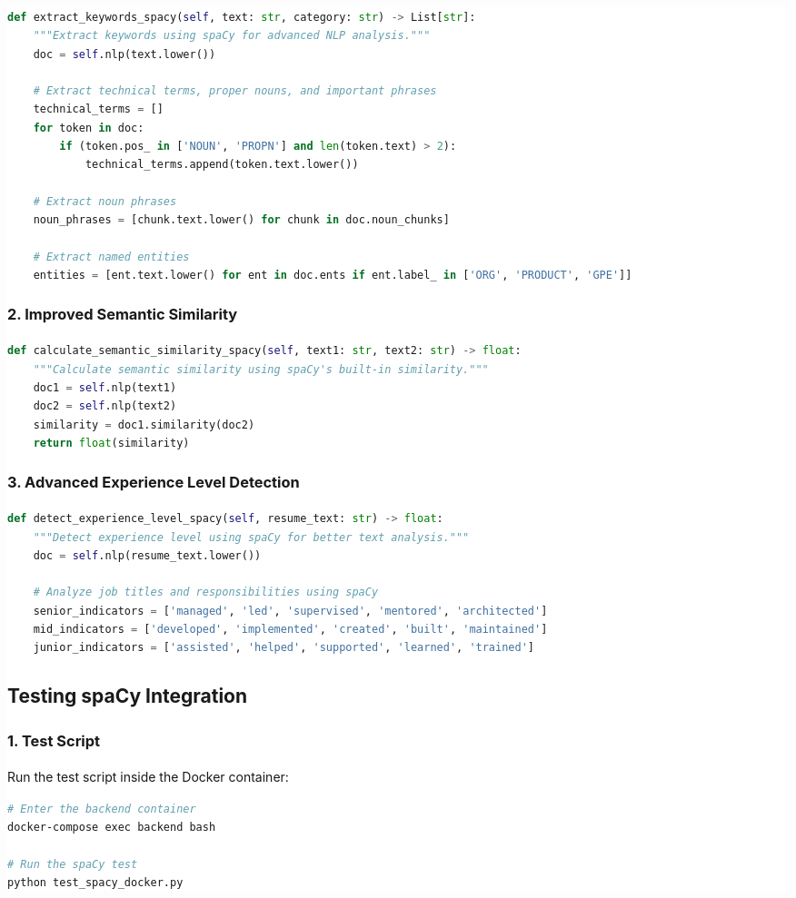 ```python
def extract_keywords_spacy(self, text: str, category: str) -> List[str]:
    """Extract keywords using spaCy for advanced NLP analysis."""
    doc = self.nlp(text.lower())
    
    # Extract technical terms, proper nouns, and important phrases
    technical_terms = []
    for token in doc:
        if (token.pos_ in ['NOUN', 'PROPN'] and len(token.text) > 2):
            technical_terms.append(token.text.lower())
    
    # Extract noun phrases
    noun_phrases = [chunk.text.lower() for chunk in doc.noun_chunks]
    
    # Extract named entities
    entities = [ent.text.lower() for ent in doc.ents if ent.label_ in ['ORG', 'PRODUCT', 'GPE']]
```

### 2. Improved Semantic Similarity

```python
def calculate_semantic_similarity_spacy(self, text1: str, text2: str) -> float:
    """Calculate semantic similarity using spaCy's built-in similarity."""
    doc1 = self.nlp(text1)
    doc2 = self.nlp(text2)
    similarity = doc1.similarity(doc2)
    return float(similarity)
```

### 3. Advanced Experience Level Detection

```python
def detect_experience_level_spacy(self, resume_text: str) -> float:
    """Detect experience level using spaCy for better text analysis."""
    doc = self.nlp(resume_text.lower())
    
    # Analyze job titles and responsibilities using spaCy
    senior_indicators = ['managed', 'led', 'supervised', 'mentored', 'architected']
    mid_indicators = ['developed', 'implemented', 'created', 'built', 'maintained']
    junior_indicators = ['assisted', 'helped', 'supported', 'learned', 'trained']
```

## Testing spaCy Integration

### 1. Test Script

Run the test script inside the Docker container:

```bash
# Enter the backend container
docker-compose exec backend bash

# Run the spaCy test
python test_spacy_docker.py
```

